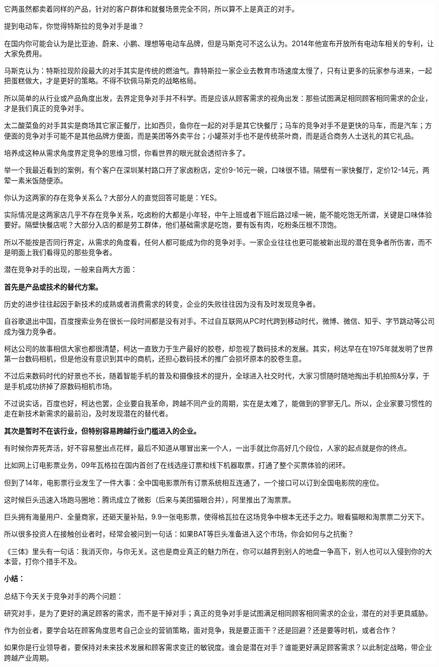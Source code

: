 它两虽然都卖着同样的产品，针对的客户群体和就餐场景完全不同，所以算不上是真正的对手。

提到电动车，你觉得特斯拉的竞争对手是谁？

在国内你可能会认为是比亚迪、蔚来、小鹏、理想等电动车品牌，但是马斯克可不这么认为。2014年他宣布开放所有电动车相关的专利，让大家免费用。

马斯克认为：特斯拉现阶段最大的对手其实是传统的燃油气。靠特斯拉一家企业去教育市场速度太慢了，只有让更多的玩家参与进来，一起把蛋糕做大，才是更好的策略。不得不钦佩马斯克的战略格局。

所以简单的从行业或产品角度出发，去界定竞争对手并不科学。而是应该从顾客需求的视角出发：那些试图满足相同顾客相同需求的企业，才是我们真正的竞争对手。

太二酸菜鱼的对手其实是商场其它家正餐厅，比如西贝，鱼你在一起的对手是其它快餐厅；马车的竞争对手不是更快的马车，而是汽车；方便面的竞争对手可能不是其他品牌方便面，而是美团等外卖平台；小罐茶对手也不是传统茶叶商，而是适合商务人士送礼的其它礼品。

培养成这种从需求角度界定竞争的思维习惯，你看世界的眼光就会透彻许多了。

举一个我最近看到的案例，有个客户在深圳某村路口开了家卤粉店，定价9-16元一碗，口味很不错。隔壁有一家快餐厅，定价12-14元，两荤一素米饭随便添。

你认为这两家的存在竞争关系么？大部分人的直觉回答可能是：YES。

实际情况是这两家店几乎不存在竞争关系，吃卤粉的大都是小年轻，中午上班或者下班后路过嗦一碗，能不能吃饱无所谓，关键是口味体验要好。隔壁快餐店呢？大部分入店的都是劳工群体，他们基础需求是吃饱，要有饭有肉，吃粉条压根不顶饱。

所以不能按是否同行界定，从需求的角度看，任何人都可能成为你的竞争对手。一家企业往往也更可能被新出现的潜在竞争者所伤害，而不是明面上我们看得见的那些竞争者。

潜在竞争对手的出现，一般来自两大方面：

**首先是产品或技术的替代方案。**

历史的进步往往起因于新技术的成熟或者消费需求的转变，企业的失败往往因为没有及时发现竞争者。

自谷歌退出中国，百度搜索业务在很长一段时间都是没有对手。不过自互联网从PC时代跨到移动时代，微博、微信、知乎、字节跳动等公司成为强力竞争者。

柯达公司的故事相信大家也都很清楚，柯达一直致力于生产最好的胶卷，却忽视了数码技术的发展。其实，柯达早在在1975年就发明了世界第一台数码相机，但是他没有意识到其中的商机，还担心数码技术的推广会损坏原本的胶卷生意。

不过后来数码时代的好景也不长，随着智能手机的普及和摄像技术的提升，全球进入社交时代，大家习惯随时随地掏出手机拍照&分享，于是手机成功挤掉了原数码相机市场。

不过说实话，百度也好，柯达也罢，企业要自我革命，跨越不同产业的周期，实在是太难了，能做到的寥寥无几。所以，企业家要习惯性的走在新技术新需求的最前沿，及时发现潜在的替代者。

**其次是暂时不在该行业，但特别容易跨越行业门槛进入的企业。**

有时候你弄死弄活，好不容易整出点花样，最后不知道从哪冒出来一个人，一出手就比你高好几个段位，人家的起点就是你的终点。

比如网上订电影票业务，09年瓦格拉在国内首创了在线选座订票和线下机器取票，打通了整个买票体验的闭环。

但到了14年，电影票行业发生了一件大事：全中国电影票所有订票系统相互连通了，一个接口可以订到全国电影院的座位。

这时候巨头迅速入场跑马圈地：腾讯成立了微影（后来与美团猫眼合并），阿里推出了淘票票。

巨头拥有海量用户、全量商家，还砸天量补贴，9.9一张电影票，使得格瓦拉在这场竞争中根本无还手之力。眼看猫眼和淘票票二分天下。

所以很多投资人在接触创业者时，经常会被问到一句话：如果BAT等巨头准备进入这个市场，你会如何与之抗衡？

《三体》里头有一句话：我消灭你，与你无关。这也是商业真正的魅力所在，你可以越界到别人的地盘一争高下，别人也可以入侵到你的大本营，打你个措手不及。

**小结：**

总结下今天关于竞争对手的两个问题：

研究对手，是为了更好的满足顾客的需求，而不是干掉对手；真正的竞争对手是试图满足相同顾客相同需求的企业，潜在的对手更具威胁。

作为创业者，要学会站在顾客角度思考自己企业的营销策略，面对竞争，我是要正面干？还是回避？还是要等时机，或者合作？

如果你是行业领导者，要保持对未来技术发展和顾客需求变迁的敏锐度。谁会是潜在对手？谁能更好满足顾客需求？以此制定战略，带企业跨越产业周期。
